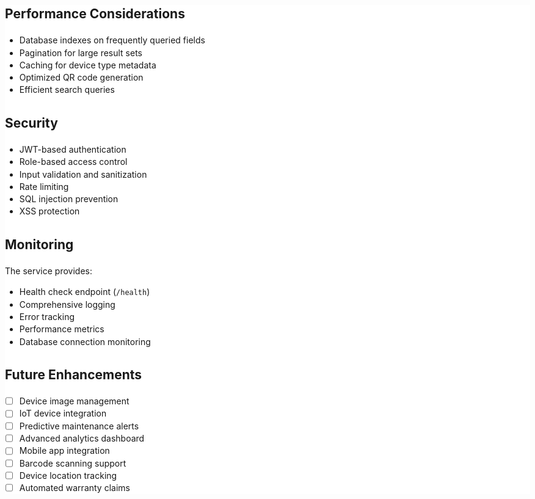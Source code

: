 ## Performance Considerations

- Database indexes on frequently queried fields
- Pagination for large result sets
- Caching for device type metadata
- Optimized QR code generation
- Efficient search queries

## Security

- JWT-based authentication
- Role-based access control
- Input validation and sanitization
- Rate limiting
- SQL injection prevention
- XSS protection

## Monitoring

The service provides:
- Health check endpoint (`/health`)
- Comprehensive logging
- Error tracking
- Performance metrics
- Database connection monitoring

## Future Enhancements

- [ ] Device image management
- [ ] IoT device integration
- [ ] Predictive maintenance alerts
- [ ] Advanced analytics dashboard
- [ ] Mobile app integration
- [ ] Barcode scanning support
- [ ] Device location tracking
- [ ] Automated warranty claims